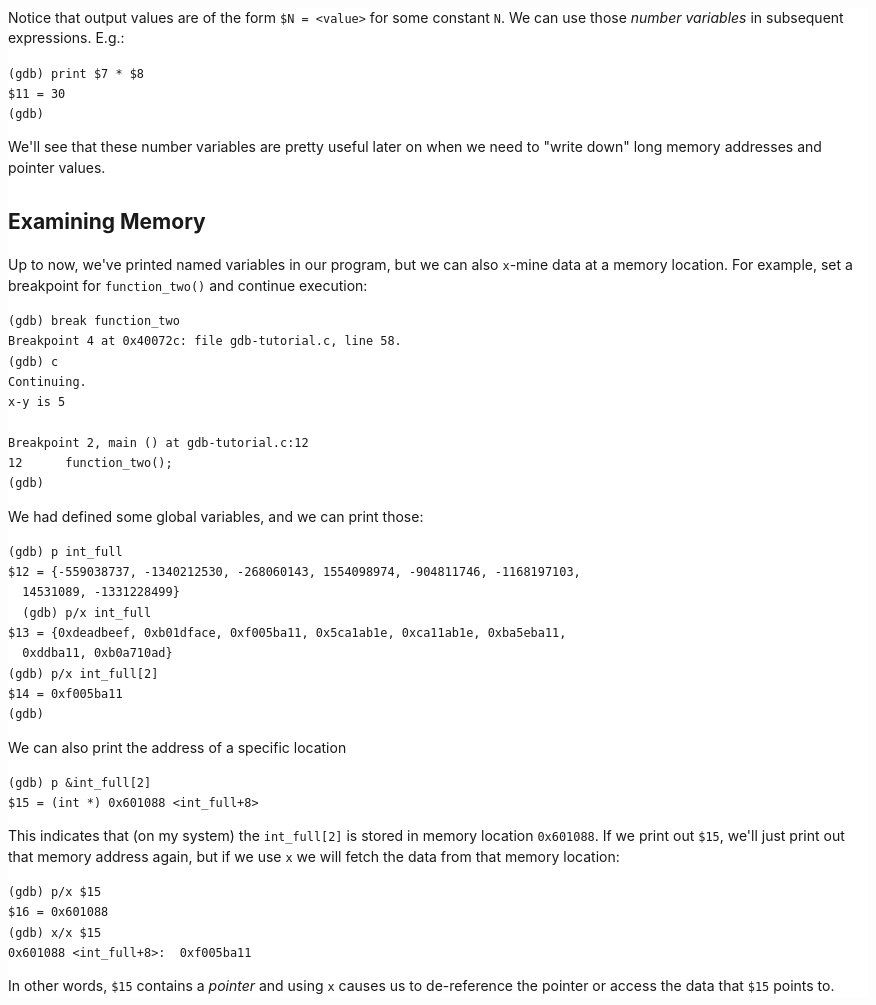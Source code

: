 Notice that output values are of the form `$N = <value>` for some constant `N`. We can use those *number variables* in subsequent expressions. E.g.:
```
(gdb) print $7 * $8
$11 = 30
(gdb)
```
We'll see that these number variables are pretty useful later on when we need to "write down" long memory addresses and pointer values.

## Examining Memory

Up to now, we've printed named variables in our program, but we can also `x`-mine data at a memory location. For example, set a breakpoint for `function_two()` and continue execution:
```
(gdb) break function_two
Breakpoint 4 at 0x40072c: file gdb-tutorial.c, line 58.
(gdb) c
Continuing.
x-y is 5

Breakpoint 2, main () at gdb-tutorial.c:12
12	    function_two();
(gdb)
```
We had defined some global variables, and we can print those:
```
(gdb) p int_full
$12 = {-559038737, -1340212530, -268060143, 1554098974, -904811746, -1168197103, 
  14531089, -1331228499}
  (gdb) p/x int_full
$13 = {0xdeadbeef, 0xb01dface, 0xf005ba11, 0x5ca1ab1e, 0xca11ab1e, 0xba5eba11, 
  0xddba11, 0xb0a710ad}
(gdb) p/x int_full[2]
$14 = 0xf005ba11
(gdb)
```
We can also print the address of a specific location
```
(gdb) p &int_full[2]
$15 = (int *) 0x601088 <int_full+8>
```
This indicates that (on my system) the `int_full[2]` is stored in memory location `0x601088`. If we print out `$15`, we'll just print out that memory address again, but if we use `x` we will fetch the data from that memory location:
```
(gdb) p/x $15
$16 = 0x601088
(gdb) x/x $15
0x601088 <int_full+8>:	0xf005ba11
```
In other words, `$15` contains a *pointer* and using `x` causes us to de-reference the pointer or access the data that `$15` points to.
